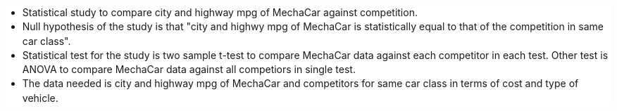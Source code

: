 - Statistical study to compare city and highway mpg of MechaCar against competition.
- Null hypothesis of the study is that "city and highwy mpg of MechaCar is statistically equal to that of the competition in same car class".
- Statistical test for the study is two sample t-test to compare MechaCar data against each competitor in each test. Other test is ANOVA to compare MechaCar data against all competiors in single test. 
- The data needed is city and highway mpg of MechaCar and competitors for same car class in terms of cost and type of vehicle.